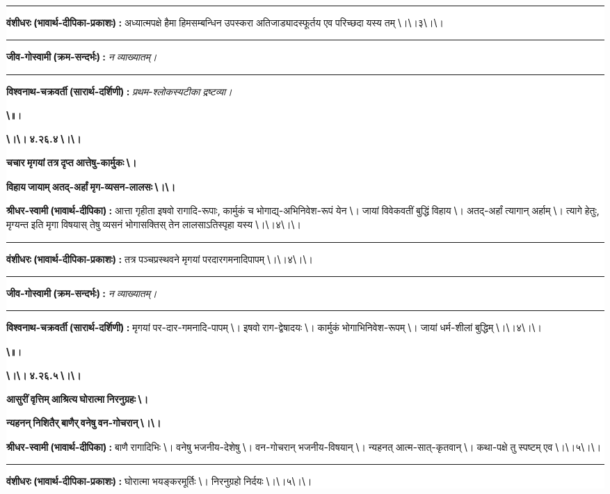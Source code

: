 ---------------------------------------------------------------------------------------------------------------------

**वंशीधरः (भावार्थ-दीपिका-प्रकाशः) :** अध्यात्मपक्षे हैमा
हिमसम्बन्धिन उपस्करा अतिजाड्यादस्फूर्तय एव परिच्छदा यस्य तम्
\।\।३\।\।

---------------------------------------------------------------------------------------------------------------------

**जीव-गोस्वामी (क्रम-सन्दर्भः) :** *न व्याख्यातम्।*

---------------------------------------------------------------------------------------------------------------------

**विश्वनाथ-चक्रवर्ती (सारार्थ-दर्शिणी) :** *प्रथम-श्लोकस्यटीका
द्रष्टव्या।*

**\॥।**

**\।\। ४.२६.४ \।\।**

**चचार मृगयां तत्र दृप्त आत्तेषु-कार्मुकः \।**

**विहाय जायाम् अतद्-अर्हां मृग-व्यसन-लालसः \।\।**

**श्रीधर-स्वामी (भावार्थ-दीपिका) :** आत्ता गृहीता इषवो रागादि-रूपाः,
कार्मुकं च भोगाद्य्-अभिनिवेश-रूपं येन \। जायां विवेकवतीं बुद्धिं
विहाय \। अतद्-अर्हां त्यागान् अर्हाम् \। त्यागे हेतुः, मृग्यन्त इति मृगा
विषयास् तेषु व्यसनं भोगासक्तिस् तेन लालसाऽतिस्पृहा यस्य \।\।४\।\।

---------------------------------------------------------------------------------------------------------------------

**वंशीधरः (भावार्थ-दीपिका-प्रकाशः) :** तत्र पञ्चप्रस्थवने
मृगयां परदारगमनादिपापम् \।\।४\।\।

---------------------------------------------------------------------------------------------------------------------

**जीव-गोस्वामी (क्रम-सन्दर्भः) :** *न व्याख्यातम्।*

---------------------------------------------------------------------------------------------------------------------

**विश्वनाथ-चक्रवर्ती (सारार्थ-दर्शिणी) :** मृगयां
पर-दार-गमनादि-पापम् \। इषवो राग-द्वेषादयः \। कार्मुकं
भोगाभिनिवेश-रूपम् \। जायां धर्म-शीलां बुद्धिम् \।\।४\।\।

**\॥।**

**\।\। ४.२६.५ \।\।**

**आसुरीं वृत्तिम् आश्रित्य घोरात्मा निरनुग्रहः \।**

**न्यहनन् निशितैर् बाणैर् वनेषु वन-गोचरान् \।\।**

**श्रीधर-स्वामी (भावार्थ-दीपिका) :** बाणै रागादिभिः \। वनेषु
भजनीय-देशेषु \। वन-गोचरान् भजनीय-विषयान् \। न्यहनत्
आत्म-सात्-कृतवान् \। कथा-पक्षे तु स्पष्टम् एव \।\।५\।\।

---------------------------------------------------------------------------------------------------------------------

**वंशीधरः (भावार्थ-दीपिका-प्रकाशः) :** घोरात्मा भयङ्करमूर्तिः
\। निरनुग्रहो निर्दयः \।\।५\।\।
